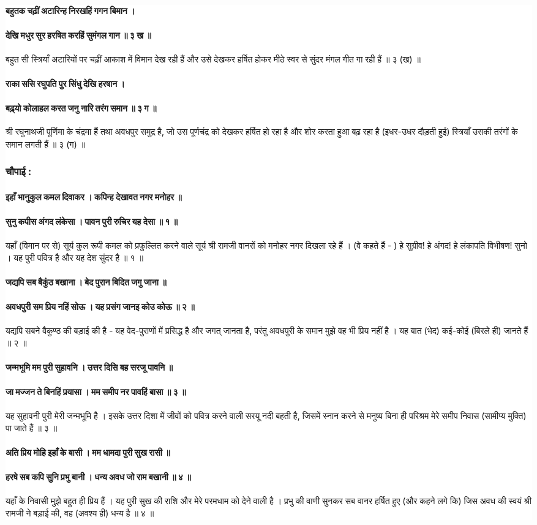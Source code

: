 #### बहुतक चढ़ीं अटारिन्ह निरखहिं गगन बिमान ।
#### देखि मधुर सुर हरषित करहिं सुमंगल गान ॥ ३ ख ॥

बहुत सी स्त्रियाँ अटारियों पर चढ़ीं आकाश में विमान देख रही हैं और उसे देखकर हर्षित होकर मीठे स्वर से सुंदर मंगल गीत गा रही हैं ॥ ३ (ख) ॥

#### राका ससि रघुपति पुर सिंधु देखि हरषान ।
#### बढ़्यो कोलाहल करत जनु नारि तरंग समान ॥ ३ ग ॥

श्री रघुनाथजी पूर्णिमा के चंद्रमा हैं तथा अवधपुर समुद्र है, जो उस पूर्णचंद्र को देखकर हर्षित हो रहा है और शोर करता हुआ बढ़ रहा है (इधर-उधर दौड़ती हुई) स्त्रियाँ उसकी तरंगों के समान लगती हैं ॥ ३ (ग) ॥

### चौपाई :

#### इहाँ भानुकुल कमल दिवाकर । कपिन्ह देखावत नगर मनोहर ॥
#### सुनु कपीस अंगद लंकेसा । पावन पुरी रुचिर यह देसा ॥ १ ॥

यहाँ (विमान पर से) सूर्य कुल रूपी कमल को प्रफुल्लित करने वाले सूर्य श्री रामजी वानरों को मनोहर नगर दिखला रहे हैं । (वे कहते हैं - ) हे सुग्रीव! हे अंगद! हे लंकापति विभीषण! सुनो । यह पुरी पवित्र है और यह देश सुंदर है ॥ १ ॥

#### जद्यपि सब बैकुंठ बखाना । बेद पुरान बिदित जगु जाना ॥
#### अवधपुरी सम प्रिय नहिं सोऊ । यह प्रसंग जानइ कोउ कोऊ ॥ २ ॥

यद्यपि सबने वैकुण्ठ की बड़ाई की है - यह वेद-पुराणों में प्रसिद्ध है और जगत् जानता है, परंतु अवधपुरी के समान मुझे वह भी प्रिय नहीं है । यह बात (भेद) कई-कोई (बिरले ही) जानते हैं ॥ २ ॥

#### जन्मभूमि मम पुरी सुहावनि । उत्तर दिसि बह सरजू पावनि ॥
#### जा मज्जन ते बिनहिं प्रयासा । मम समीप नर पावहिं बासा ॥ ३ ॥

यह सुहावनी पुरी मेरी जन्मभूमि है । इसके उत्तर दिशा में जीवों को पवित्र करने वाली सरयू नदी बहती है, जिसमें स्नान करने से मनुष्य बिना ही परिश्रम मेरे समीप निवास (सामीप्य मुक्ति) पा जाते हैं ॥ ३ ॥

#### अति प्रिय मोहि इहाँ के बासी । मम धामदा पुरी सुख रासी ॥
#### हरषे सब कपि सुनि प्रभु बानी । धन्य अवध जो राम बखानी ॥ ४ ॥

यहाँ के निवासी मुझे बहुत ही प्रिय हैं । यह पुरी सुख की राशि और मेरे परमधाम को देने वाली है । प्रभु की वाणी सुनकर सब वानर हर्षित हुए (और कहने लगे कि) जिस अवध की स्वयं श्री रामजी ने बड़ाई की, वह (अवश्य ही) धन्य है ॥ ४ ॥